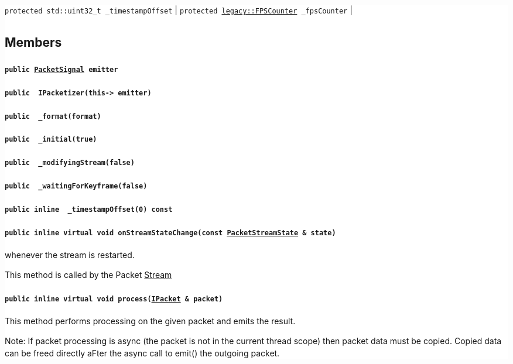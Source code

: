 `protected std::uint32_t _timestampOffset` | 
`protected `[`legacy::FPSCounter`](./doc/api-av.md#structscy_1_1av_1_1legacy_1_1FPSCounter)` _fpsCounter` | 

## Members

#### `public `[`PacketSignal`](#group__base_1ga3ffb5bda6133fac97f3bed2b567b9b6a)` emitter` 





#### `public  IPacketizer(this-> emitter)` 





#### `public  _format(format)` 





#### `public  _initial(true)` 





#### `public  _modifyingStream(false)` 





#### `public  _waitingForKeyframe(false)` 





#### `public inline  _timestampOffset(0) const` 





#### `public inline virtual void onStreamStateChange(const `[`PacketStreamState`](#structscy_1_1PacketStreamState)` & state)` 

whenever the stream is restarted.

This method is called by the Packet [Stream](#classscy_1_1Stream)

#### `public inline virtual void process(`[`IPacket`](#classscy_1_1IPacket)` & packet)` 



This method performs processing on the given packet and emits the result.

Note: If packet processing is async (the packet is not in the current thread scope) then packet data must be copied. Copied data can be freed directly aFter the async call to emit() the outgoing packet.
